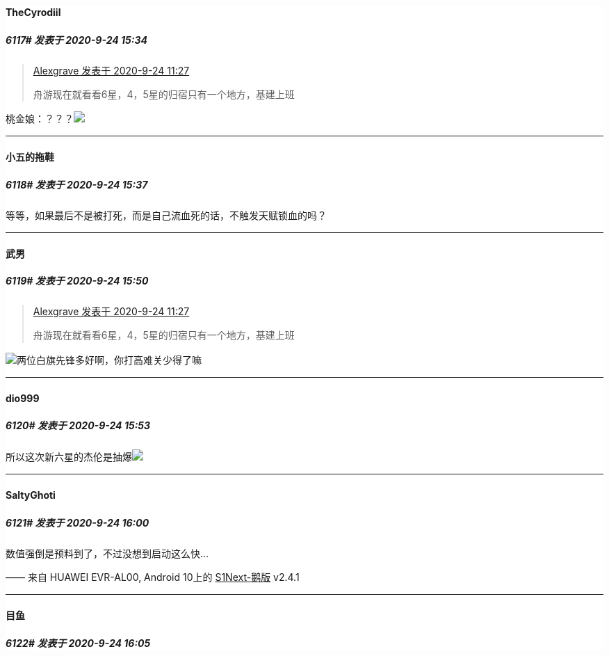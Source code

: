 ####  TheCyrodiil  
##### 6117#       发表于 2020-9-24 15:34


<blockquote><a href="httphttps://bbs.saraba1st.com/2b/forum.php?mod=redirect&amp;goto=findpost&amp;pid=48834890&amp;ptid=1937785" target="_blank">Alexgrave 发表于 2020-9-24 11:27</a>

舟游现在就看看6星，4，5星的归宿只有一个地方，基建上班</blockquote>
桃金娘：？？？<img src="https://static.saraba1st.com/image/smiley/face2017/067.png" referrerpolicy="no-referrer">


-----

####  小五的拖鞋  
##### 6118#       发表于 2020-9-24 15:37


等等，如果最后不是被打死，而是自己流血死的话，不触发天赋锁血的吗？


-----

####  武男  
##### 6119#       发表于 2020-9-24 15:50


<blockquote><a href="httphttps://bbs.saraba1st.com/2b/forum.php?mod=redirect&amp;goto=findpost&amp;pid=48834890&amp;ptid=1937785" target="_blank">Alexgrave 发表于 2020-9-24 11:27</a>

舟游现在就看看6星，4，5星的归宿只有一个地方，基建上班</blockquote>
<img src="https://static.saraba1st.com/image/smiley/face2017/065.png" referrerpolicy="no-referrer">两位白旗先锋多好啊，你打高难关少得了嘛


-----

####  dio999  
##### 6120#       发表于 2020-9-24 15:53


所以这次新六星的杰伦是抽爆<img src="https://static.saraba1st.com/image/smiley/face2017/067.png" referrerpolicy="no-referrer">




-----

####  SaltyGhoti  
##### 6121#       发表于 2020-9-24 16:00


数值强倒是预料到了，不过没想到启动这么快…

—— 来自 HUAWEI EVR-AL00, Android 10上的 [S1Next-鹅版](https://github.com/ykrank/S1-Next/releases) v2.4.1


-----

####  目鱼  
##### 6122#       发表于 2020-9-24 16:05
